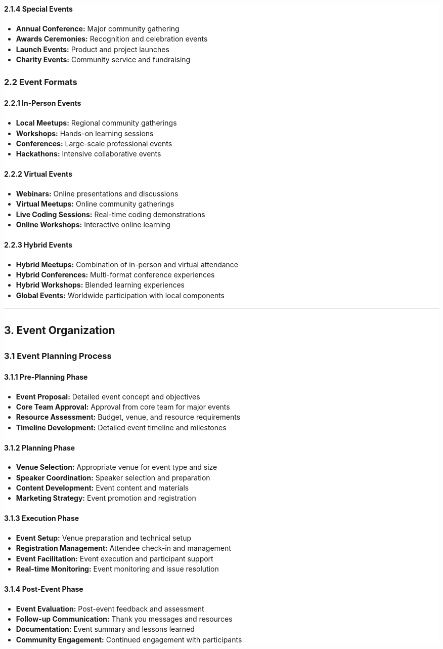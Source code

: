 #### 2.1.4 Special Events
- **Annual Conference:** Major community gathering
- **Awards Ceremonies:** Recognition and celebration events
- **Launch Events:** Product and project launches
- **Charity Events:** Community service and fundraising

### 2.2 Event Formats

#### 2.2.1 In-Person Events
- **Local Meetups:** Regional community gatherings
- **Workshops:** Hands-on learning sessions
- **Conferences:** Large-scale professional events
- **Hackathons:** Intensive collaborative events

#### 2.2.2 Virtual Events
- **Webinars:** Online presentations and discussions
- **Virtual Meetups:** Online community gatherings
- **Live Coding Sessions:** Real-time coding demonstrations
- **Online Workshops:** Interactive online learning

#### 2.2.3 Hybrid Events
- **Hybrid Meetups:** Combination of in-person and virtual attendance
- **Hybrid Conferences:** Multi-format conference experiences
- **Hybrid Workshops:** Blended learning experiences
- **Global Events:** Worldwide participation with local components

---

## 3. Event Organization

### 3.1 Event Planning Process

#### 3.1.1 Pre-Planning Phase
- **Event Proposal:** Detailed event concept and objectives
- **Core Team Approval:** Approval from core team for major events
- **Resource Assessment:** Budget, venue, and resource requirements
- **Timeline Development:** Detailed event timeline and milestones

#### 3.1.2 Planning Phase
- **Venue Selection:** Appropriate venue for event type and size
- **Speaker Coordination:** Speaker selection and preparation
- **Content Development:** Event content and materials
- **Marketing Strategy:** Event promotion and registration

#### 3.1.3 Execution Phase
- **Event Setup:** Venue preparation and technical setup
- **Registration Management:** Attendee check-in and management
- **Event Facilitation:** Event execution and participant support
- **Real-time Monitoring:** Event monitoring and issue resolution

#### 3.1.4 Post-Event Phase
- **Event Evaluation:** Post-event feedback and assessment
- **Follow-up Communication:** Thank you messages and resources
- **Documentation:** Event summary and lessons learned
- **Community Engagement:** Continued engagement with participants
